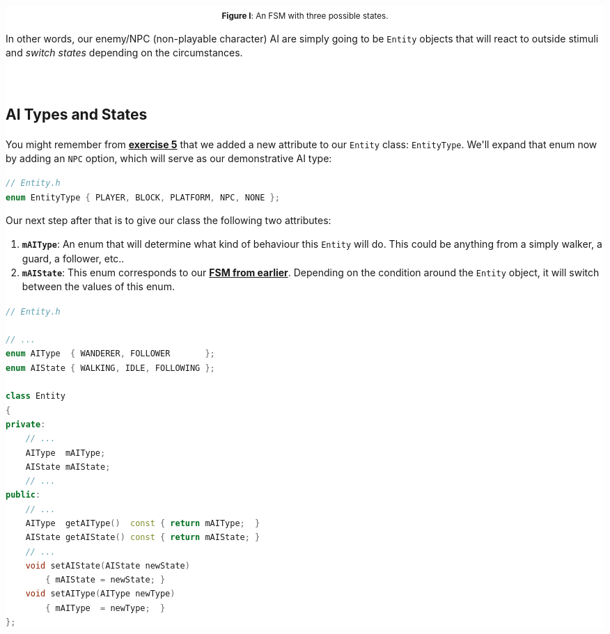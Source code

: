 <p align=center>
    <sub>
        <strong>Figure I</strong>: An FSM with three possible states.
    </sub>
</p>

In other words, our enemy/NPC (non-playable character) AI are simply going to be `Entity` objects that will react to outside stimuli and _switch states_ depending on the circumstances.

<br>

<a id="3"></a>

## AI Types and States

You might remember from [**exercise 5**](https://github.com/sebastianromerocruz/CS-3113-Intro-To-Game-Programming/tree/main/exercises/05-physics#week-06) that we added a new attribute to our `Entity` class: `EntityType`. We'll expand that enum now by adding an `NPC` option, which will serve as our demonstrative AI type:

```c++
// Entity.h
enum EntityType { PLAYER, BLOCK, PLATFORM, NPC, NONE };
```

Our next step after that is to give our class the following two attributes:

1. **`mAIType`**: An enum that will determine what kind of behaviour this `Entity` will do. This could be anything from a simply walker, a guard, a follower, etc..
2. **`mAIState`**: This enum corresponds to our [**FSM from earlier**](#fg-1). Depending on the condition around the `Entity` object, it will switch between the values of this enum.

```cpp
// Entity.h

// ...
enum AIType  { WANDERER, FOLLOWER       };
enum AIState { WALKING, IDLE, FOLLOWING };

class Entity
{
private:
    // ...
    AIType  mAIType;
    AIState mAIState;
    // ...
public:
    // ...
    AIType  getAIType()  const { return mAIType;  }
    AIState getAIState() const { return mAIState; }
    // ...
    void setAIState(AIState newState)
        { mAIState = newState; }
    void setAIType(AIType newType)
        { mAIType  = newType;  }
};
```
